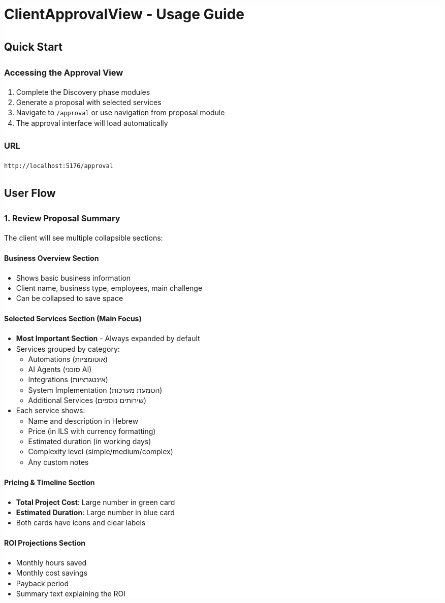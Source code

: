 # ClientApprovalView - Usage Guide

## Quick Start

### Accessing the Approval View

1. Complete the Discovery phase modules
2. Generate a proposal with selected services
3. Navigate to `/approval` or use navigation from proposal module
4. The approval interface will load automatically

### URL
```
http://localhost:5176/approval
```

## User Flow

### 1. Review Proposal Summary

The client will see multiple collapsible sections:

#### Business Overview Section
- Shows basic business information
- Client name, business type, employees, main challenge
- Can be collapsed to save space

#### Selected Services Section (Main Focus)
- **Most Important Section** - Always expanded by default
- Services grouped by category:
  - Automations (אוטומציות)
  - AI Agents (סוכני AI)
  - Integrations (אינטגרציות)
  - System Implementation (הטמעת מערכות)
  - Additional Services (שירותים נוספים)
- Each service shows:
  - Name and description in Hebrew
  - Price (in ILS with currency formatting)
  - Estimated duration (in working days)
  - Complexity level (simple/medium/complex)
  - Any custom notes

#### Pricing & Timeline Section
- **Total Project Cost**: Large number in green card
- **Estimated Duration**: Large number in blue card
- Both cards have icons and clear labels

#### ROI Projections Section
- Monthly hours saved
- Monthly cost savings
- Payback period
- Summary text explaining the ROI
